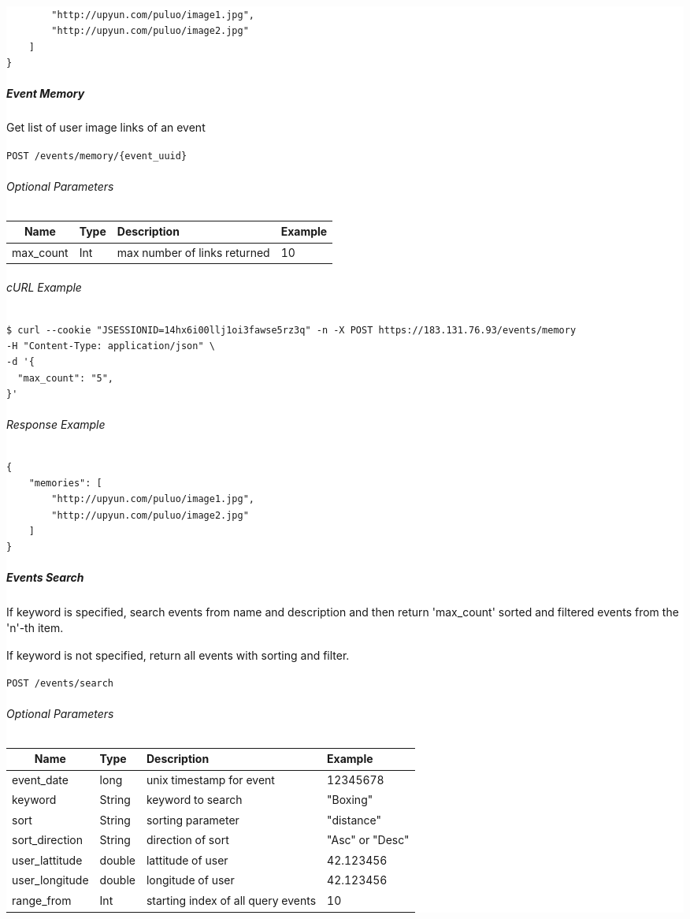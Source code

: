 ```
		"http://upyun.com/puluo/image1.jpg",
		"http://upyun.com/puluo/image2.jpg"
	]
}
```

##### Event Memory 

Get list of user image links of an event

`POST /events/memory/{event_uuid}`

###### Optional Parameters

|Name|Type|Description|Example|
| ------------- |:-------------|:----- |:-----|
|max_count|Int|max number of links returned| 10 |

###### cURL Example
```
$ curl --cookie "JSESSIONID=14hx6i00llj1oi3fawse5rz3q" -n -X POST https://183.131.76.93/events/memory
-H "Content-Type: application/json" \
-d '{
  "max_count": "5",
}'
```

###### Response Example

```
{
	"memories": [
		"http://upyun.com/puluo/image1.jpg",
		"http://upyun.com/puluo/image2.jpg"
	]
}
```

##### Events Search 

If keyword is specified, search events from name and description and then 
return 'max_count' sorted and filtered events from the 'n'-th item.

If keyword is not specified, return all events with sorting and filter.

`POST /events/search`

###### Optional Parameters

|Name|Type|Description|Example|
| ------------- |:-------------|:----- |:-----|
|event_date|long| unix timestamp for event|12345678|
|keyword|String|keyword to search | "Boxing" |
|sort|String| sorting parameter | "distance" |
|sort_direction|String| direction of sort | "Asc" or "Desc" |
|user_lattitude|double| lattitude of user | 42.123456 |
|user_longitude|double| longitude of user | 42.123456 |
|range_from|Int|starting index of all query events | 10 |
